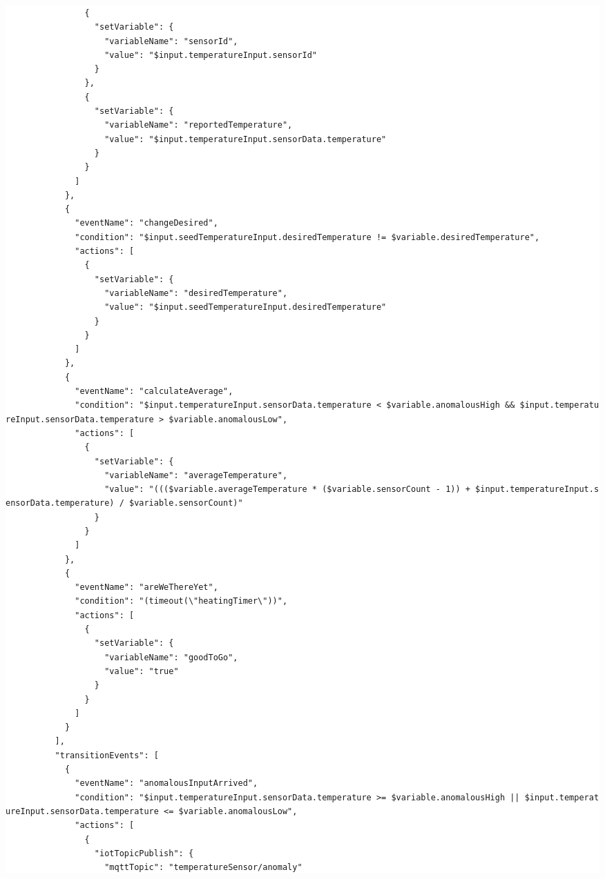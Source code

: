```
                {
                  "setVariable": {
                    "variableName": "sensorId",
                    "value": "$input.temperatureInput.sensorId"
                  }
                },
                {
                  "setVariable": {
                    "variableName": "reportedTemperature",
                    "value": "$input.temperatureInput.sensorData.temperature"
                  }
                }
              ]
            },
            {
              "eventName": "changeDesired",
              "condition": "$input.seedTemperatureInput.desiredTemperature != $variable.desiredTemperature",
              "actions": [
                { 
                  "setVariable": {
                    "variableName": "desiredTemperature",
                    "value": "$input.seedTemperatureInput.desiredTemperature"
                  }
                }
              ]
            },
            {
              "eventName": "calculateAverage",
              "condition": "$input.temperatureInput.sensorData.temperature < $variable.anomalousHigh && $input.temperatureInput.sensorData.temperature > $variable.anomalousLow",
              "actions": [
                {
                  "setVariable": {
                    "variableName": "averageTemperature",
                    "value": "((($variable.averageTemperature * ($variable.sensorCount - 1)) + $input.temperatureInput.sensorData.temperature) / $variable.sensorCount)"
                  }
                }
              ]
            },
            {
              "eventName": "areWeThereYet",
              "condition": "(timeout(\"heatingTimer\"))",
              "actions": [
                {
                  "setVariable": {
                    "variableName": "goodToGo",
                    "value": "true"
                  }
                }
              ]
            }
          ],
          "transitionEvents": [
            {
              "eventName": "anomalousInputArrived",
              "condition": "$input.temperatureInput.sensorData.temperature >= $variable.anomalousHigh || $input.temperatureInput.sensorData.temperature <= $variable.anomalousLow",
              "actions": [
                { 
                  "iotTopicPublish": {
                    "mqttTopic": "temperatureSensor/anomaly"
```